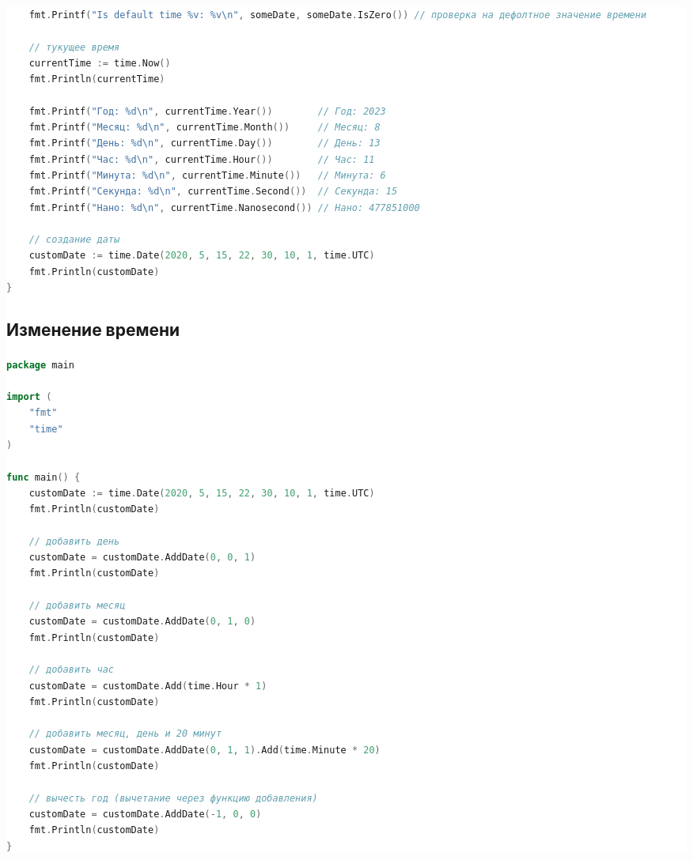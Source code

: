 ```go
    fmt.Printf("Is default time %v: %v\n", someDate, someDate.IsZero()) // проверка на дефолтное значение времени
    
    // тукущее время
    currentTime := time.Now()
    fmt.Println(currentTime)

    fmt.Printf("Год: %d\n", currentTime.Year())        // Год: 2023
    fmt.Printf("Месяц: %d\n", currentTime.Month())     // Месяц: 8
    fmt.Printf("День: %d\n", currentTime.Day())        // День: 13
    fmt.Printf("Час: %d\n", currentTime.Hour())        // Час: 11
    fmt.Printf("Минута: %d\n", currentTime.Minute())   // Минута: 6
    fmt.Printf("Секунда: %d\n", currentTime.Second())  // Секунда: 15
    fmt.Printf("Нано: %d\n", currentTime.Nanosecond()) // Нано: 477851000
    
    // создание даты
    customDate := time.Date(2020, 5, 15, 22, 30, 10, 1, time.UTC)
    fmt.Println(customDate)
}
```

## Изменение времени
```go
package main

import (
    "fmt"
    "time"
)

func main() {
    customDate := time.Date(2020, 5, 15, 22, 30, 10, 1, time.UTC)
    fmt.Println(customDate)
    
    // добавить день
    customDate = customDate.AddDate(0, 0, 1)
    fmt.Println(customDate)
    
    // добавить месяц
    customDate = customDate.AddDate(0, 1, 0)
    fmt.Println(customDate)
    
    // добавить час
    customDate = customDate.Add(time.Hour * 1)
    fmt.Println(customDate)
    
    // добавить месяц, день и 20 минут
    customDate = customDate.AddDate(0, 1, 1).Add(time.Minute * 20)
    fmt.Println(customDate)
    
    // вычесть год (вычетание через функцию добавления)
    customDate = customDate.AddDate(-1, 0, 0)
    fmt.Println(customDate)
}
```
